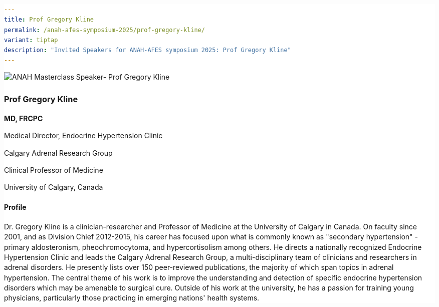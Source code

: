 ```yaml
---
title: Prof Gregory Kline
permalink: /anah-afes-symposium-2025/prof-gregory-kline/
variant: tiptap
description: "Invited Speakers for ANAH-AFES symposium 2025: Prof Gregory Kline"
---
```

<div class="isomer-image-wrapper">
<img style="width: 100%" height="auto" width="100%" alt="ANAH Masterclass Speaker- Prof Gregory Kline" src="/images/ANAH ASEAN Network of Adrenal/ANAH AFES Masterclass 2025/Prof_Gregory.png">
</div>
<h3>Prof Gregory Kline</h3>
<p><strong>MD, FRCPC</strong>
</p>
<p>Medical Director, Endocrine Hypertension Clinic</p>
<p>Calgary Adrenal Research Group</p>
<p>Clinical Professor of Medicine</p>
<p>University of Calgary, Canada</p>
<h4>Profile</h4>
<p>Dr. Gregory Kline is a clinician-researcher and Professor of Medicine
at the University of Calgary in Canada. On faculty since 2001, and as Division
Chief 2012-2015, his career has focused upon what is commonly known as
"secondary hypertension" - primary aldosteronism, pheochromocytoma, and
hypercortisolism among others. He directs a nationally recognized Endocrine
Hypertension Clinic and leads the Calgary Adrenal Research Group, a multi-disciplinary
team of clinicians and researchers in adrenal disorders. He presently lists
over 150 peer-reviewed publications, the majority of which span topics
in adrenal hypertension. The central theme of his work is to improve the
understanding and detection of specific endocrine hypertension disorders
which may be amenable to surgical cure. Outside of his work at the university,
he has a passion for training young physicians, particularly those practicing
in emerging nations' health systems.</p>